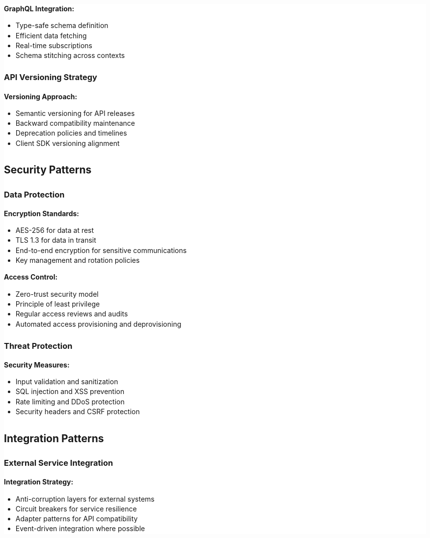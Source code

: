 **GraphQL Integration:**

- Type-safe schema definition
- Efficient data fetching
- Real-time subscriptions
- Schema stitching across contexts

### API Versioning Strategy

**Versioning Approach:**

- Semantic versioning for API releases
- Backward compatibility maintenance
- Deprecation policies and timelines
- Client SDK versioning alignment

## Security Patterns

### Data Protection

**Encryption Standards:**

- AES-256 for data at rest
- TLS 1.3 for data in transit
- End-to-end encryption for sensitive communications
- Key management and rotation policies

**Access Control:**

- Zero-trust security model
- Principle of least privilege
- Regular access reviews and audits
- Automated access provisioning and deprovisioning

### Threat Protection

**Security Measures:**

- Input validation and sanitization
- SQL injection and XSS prevention
- Rate limiting and DDoS protection
- Security headers and CSRF protection

## Integration Patterns

### External Service Integration

**Integration Strategy:**

- Anti-corruption layers for external systems
- Circuit breakers for service resilience
- Adapter patterns for API compatibility
- Event-driven integration where possible
